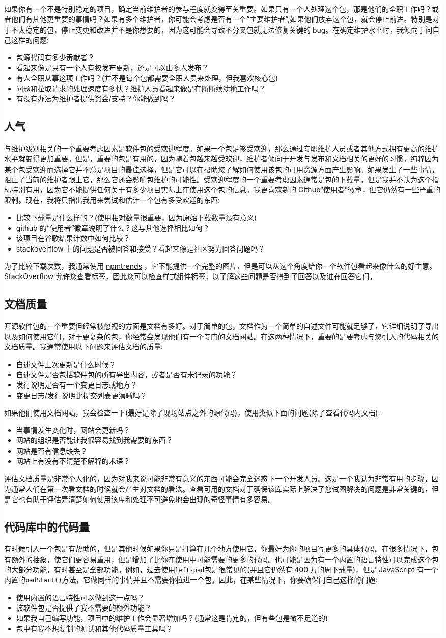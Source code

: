 如果你有一个不是特别稳定的项目，确定当前维护者的参与程度就变得至关重要。如果只有一个人处理这个包，那是他们的全职工作吗？或者他们有其他更重要的事情吗？如果有多个维护者，你可能会考虑是否有一个“主要维护者”,如果他们放弃这个包，就会停止前进。特别是对于不太稳定的包，停止变更和改进并不是你想要的，因为这可能会导致不分叉包就无法修复关键的 bug。在确定维护水平时，我倾向于问自己这样的问题:

*   包源代码有多少贡献者？
*   看起来像是只有一个人有权发布更新，还是可以由多人发布？
*   有人全职从事这项工作吗？(并不是每个包都需要全职人员来处理，但我喜欢核心包)
*   问题和拉取请求的处理速度有多快？维护人员看起来像是在断断续续地工作吗？
*   有没有办法为维护者提供资金/支持？你能做到吗？

## [](#popularity)人气

与维护级别相关的一个重要考虑因素是软件包的受欢迎程度。如果一个包足够受欢迎，那么通过专职维护人员或者其他方式拥有更高的维护水平就变得更加重要。但是，重要的包是有用的，因为随着包越来越受欢迎，维护者倾向于开发与发布和文档相关的更好的习惯。纯粹因为某个包受欢迎而选择它并不总是项目的最佳选择，但是它可以在帮助您了解如何使用该包的可用资源方面产生影响。如果发生了一些事情，阻止了当前的维护者跟上它，那么它还会影响包维护的可能性。受欢迎程度的一个重要考虑因素通常是包的下载量，但是我并不认为这个指标特别有用，因为它不能提供任何关于有多少项目实际上在使用这个包的信息。我更喜欢新的 Github“使用者”徽章，但它仍然有一些严重的限制。现在，我将只指出我用来尝试和估计一个包有多受欢迎的东西:

*   比较下载量是什么样的？(使用相对数量很重要，因为原始下载数量没有意义)
*   github 的“使用者”徽章说明了什么？这与其他选择相比如何？
*   该项目在谷歌结果计数中如何比较？
*   stackoverflow 上的问题是否被回答和接受？看起来像是社区努力回答问题吗？

为了比较下载次数，我通常使用 [npmtrends](https://www.npmtrends.com/styled-components-vs-emotion-vs-glamorous) ，它不能提供一个完整的图片，但是可以从这个角度给你一个软件包看起来像什么的好主意。StackOverflow 允许您查看标签，因此您可以检查[样式组件](https://stackoverflow.com/questions/tagged/styled-components)标签，以了解这些问题是否得到了回答以及谁在回答它们。

## [](#documentation-quality)文档质量

开源软件包的一个重要但经常被忽视的方面是文档有多好。对于简单的包，文档作为一个简单的自述文件可能就足够了，它详细说明了导出以及如何使用它们。对于更复杂的包，你经常会发现他们有一个专门的文档网站。在这两种情况下，重要的是要考虑与您引入的代码相关的文档质量。我通常使用以下问题来评估文档的质量:

*   自述文件上次更新是什么时候？
*   自述文件是否包括软件包的所有导出内容，或者是否有未记录的功能？
*   发行说明是否有一个变更日志或地方？
*   变更日志/发行说明比提交列表更清晰吗？

如果他们使用文档网站，我会检查一下(最好是除了现场站点之外的源代码)，使用类似下面的问题(除了查看代码内文档):

*   当事情发生变化时，网站会更新吗？
*   网站的组织是否能让我很容易找到我需要的东西？
*   网站是否有信息缺失？
*   网站上有没有不清楚不解释的术语？

评估文档质量是非常个人化的，因为对我来说可能非常有意义的东西可能会完全迷惑下一个开发人员。这是一个我认为非常有用的步骤，因为通常人们在第一次看文档的时候就会产生对文档的看法。查看可用的文档对于确保该库实际上解决了您试图解决的问题是非常关键的，但是它也有助于评估弄清楚如何使用该库和处理不可避免地会出现的奇怪事情有多容易。

## [](#amount-of-code-in-the-library)代码库中的代码量

有时候引入一个包是有帮助的，但是其他时候如果你只是打算在几个地方使用它，你最好为你的项目写更多的具体代码。在很多情况下，包有额外的抽象，使它们更容易重用，但是增加了比你在使用中可能需要的更多的代码。也可能是因为有一个内置的语言特性可以完成这个包的大部分功能，有时甚至是全部功能。例如，过去使用`left-pad`包是很常见的(并且它仍然有 400 万的周下载量)，但是 JavaScript 有一个内置的`padStart()`方法，它做同样的事情并且不需要你拉进一个包。因此，在某些情况下，你要确保问自己这样的问题:

*   使用内置的语言特性可以做到这一点吗？
*   该软件包是否提供了我不需要的额外功能？
*   如果我自己编写功能，项目中的维护工作会显著增加吗？(通常这是肯定的，但有些包是微不足道的)
*   包中有我不想复制的测试和其他代码质量工具吗？
